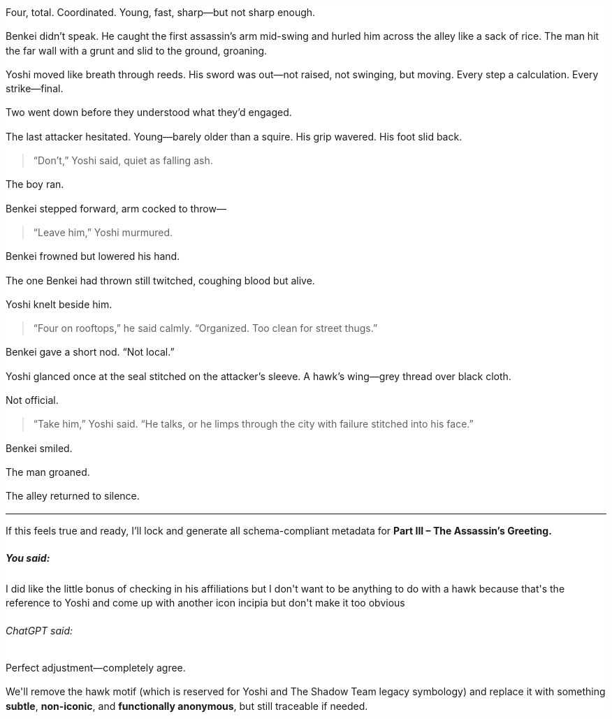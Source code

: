 Four, total. Coordinated. Young, fast, sharp—but not sharp enough.

Benkei didn’t speak. He caught the first assassin’s arm mid-swing and hurled him across the alley like a sack of rice. The man hit the far wall with a grunt and slid to the ground, groaning.

Yoshi moved like breath through reeds. His sword was out—not raised, not swinging, but moving. Every step a calculation. Every strike—final.

Two went down before they understood what they’d engaged.

The last attacker hesitated. Young—barely older than a squire. His grip wavered. His foot slid back.

> “Don’t,” Yoshi said, quiet as falling ash.

The boy ran.

Benkei stepped forward, arm cocked to throw—

> “Leave him,” Yoshi murmured.

Benkei frowned but lowered his hand.

The one Benkei had thrown still twitched, coughing blood but alive.

Yoshi knelt beside him.

> “Four on rooftops,” he said calmly. “Organized. Too clean for street thugs.”

Benkei gave a short nod. “Not local.”

Yoshi glanced once at the seal stitched on the attacker’s sleeve. A hawk’s wing—grey thread over black cloth.

Not official.

> “Take him,” Yoshi said. “He talks, or he limps through the city with failure stitched into his face.”

Benkei smiled.

The man groaned.

The alley returned to silence.

* * *

If this feels true and ready, I’ll lock and generate all schema-compliant metadata for **Part III – The Assassin’s Greeting.**

##### You said:

I did like the little bonus of checking in his affiliations but I don't want to be anything to do with a hawk because that's the reference to Yoshi and come up with another icon incipia but don't make it too obvious

###### ChatGPT said:

Perfect adjustment—completely agree.

We'll remove the hawk motif (which is reserved for Yoshi and The Shadow Team legacy symbology) and replace it with something **subtle**, **non-iconic**, and **functionally anonymous**, but still traceable if needed.
